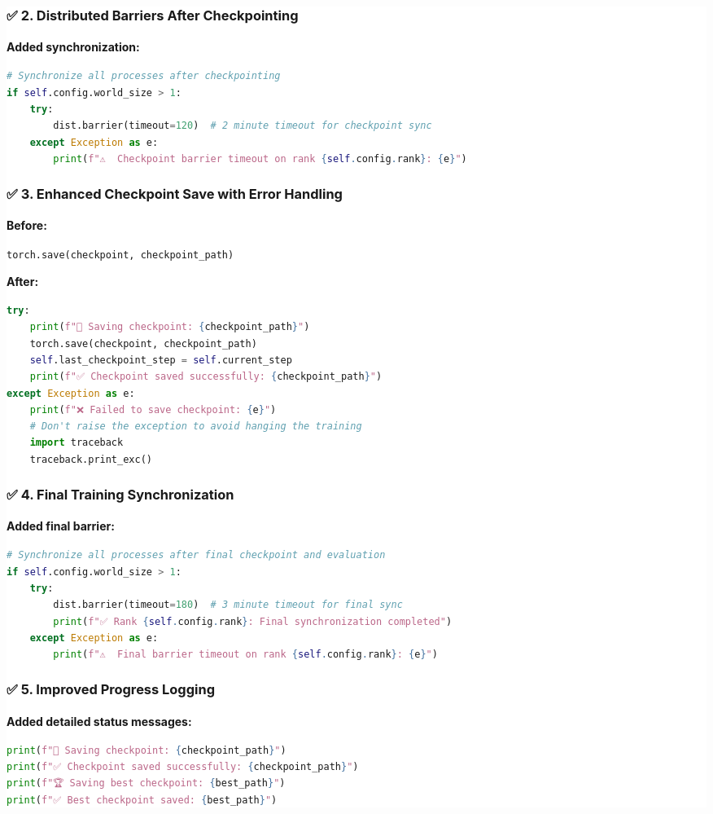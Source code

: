 ### ✅ **2. Distributed Barriers After Checkpointing**

**Added synchronization:**
```python
# Synchronize all processes after checkpointing
if self.config.world_size > 1:
    try:
        dist.barrier(timeout=120)  # 2 minute timeout for checkpoint sync
    except Exception as e:
        print(f"⚠️  Checkpoint barrier timeout on rank {self.config.rank}: {e}")
```

### ✅ **3. Enhanced Checkpoint Save with Error Handling**

**Before:**
```python
torch.save(checkpoint, checkpoint_path)
```

**After:**
```python
try:
    print(f"💾 Saving checkpoint: {checkpoint_path}")
    torch.save(checkpoint, checkpoint_path)
    self.last_checkpoint_step = self.current_step
    print(f"✅ Checkpoint saved successfully: {checkpoint_path}")
except Exception as e:
    print(f"❌ Failed to save checkpoint: {e}")
    # Don't raise the exception to avoid hanging the training
    import traceback
    traceback.print_exc()
```

### ✅ **4. Final Training Synchronization**

**Added final barrier:**
```python
# Synchronize all processes after final checkpoint and evaluation
if self.config.world_size > 1:
    try:
        dist.barrier(timeout=180)  # 3 minute timeout for final sync
        print(f"✅ Rank {self.config.rank}: Final synchronization completed")
    except Exception as e:
        print(f"⚠️  Final barrier timeout on rank {self.config.rank}: {e}")
```

### ✅ **5. Improved Progress Logging**

**Added detailed status messages:**
```python
print(f"💾 Saving checkpoint: {checkpoint_path}")
print(f"✅ Checkpoint saved successfully: {checkpoint_path}")
print(f"🏆 Saving best checkpoint: {best_path}")
print(f"✅ Best checkpoint saved: {best_path}")
```
